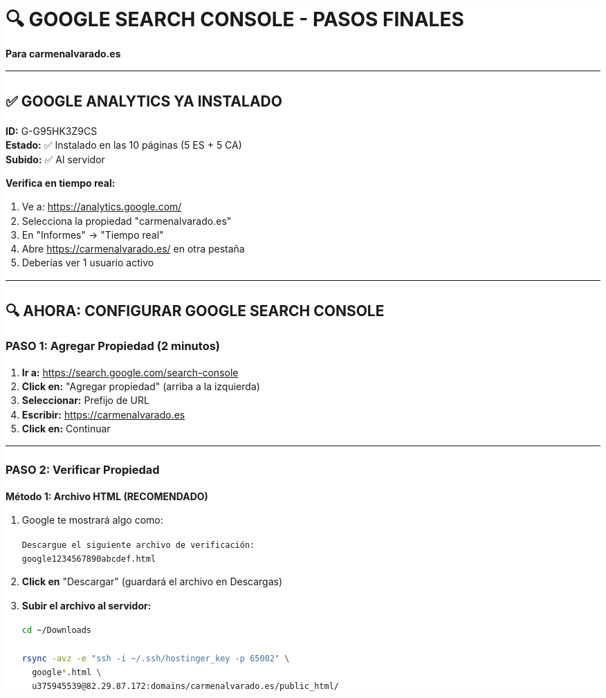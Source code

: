 # 🔍 GOOGLE SEARCH CONSOLE - PASOS FINALES
**Para carmenalvarado.es**

---

## ✅ GOOGLE ANALYTICS YA INSTALADO

**ID:** G-G95HK3Z9CS  
**Estado:** ✅ Instalado en las 10 páginas (5 ES + 5 CA)  
**Subido:** ✅ Al servidor

**Verifica en tiempo real:**
1. Ve a: https://analytics.google.com/
2. Selecciona la propiedad "carmenalvarado.es"
3. En "Informes" → "Tiempo real"
4. Abre https://carmenalvarado.es/ en otra pestaña
5. Deberías ver 1 usuario activo

---

## 🔍 AHORA: CONFIGURAR GOOGLE SEARCH CONSOLE

### **PASO 1: Agregar Propiedad (2 minutos)**

1. **Ir a:** https://search.google.com/search-console
2. **Click en:** "Agregar propiedad" (arriba a la izquierda)
3. **Seleccionar:** Prefijo de URL
4. **Escribir:** https://carmenalvarado.es
5. **Click en:** Continuar

---

### **PASO 2: Verificar Propiedad**

**Método 1: Archivo HTML (RECOMENDADO)**

1. Google te mostrará algo como:
   ```
   Descargue el siguiente archivo de verificación:
   google1234567890abcdef.html
   ```

2. **Click en** "Descargar" (guardará el archivo en Descargas)

3. **Subir el archivo al servidor:**
   ```bash
   cd ~/Downloads
   
   rsync -avz -e "ssh -i ~/.ssh/hostinger_key -p 65002" \
     google*.html \
     u375945539@82.29.87.172:domains/carmenalvarado.es/public_html/
   ```
